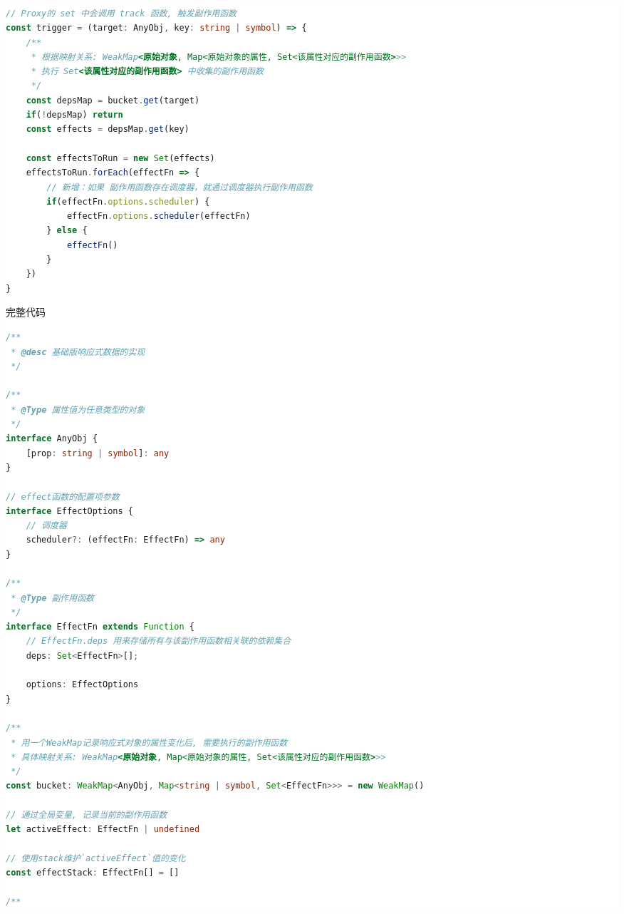 ```ts
// Proxy的 set 中会调用 track 函数, 触发副作用函数
const trigger = (target: AnyObj, key: string | symbol) => {
    /**
     * 根据映射关系: WeakMap<原始对象, Map<原始对象的属性, Set<该属性对应的副作用函数>>>
     * 执行 Set<该属性对应的副作用函数> 中收集的副作用函数
     */
    const depsMap = bucket.get(target)
    if(!depsMap) return
    const effects = depsMap.get(key)

    const effectsToRun = new Set(effects)
    effectsToRun.forEach(effectFn => {
        // 新增：如果 副作用函数存在调度器，就通过调度器执行副作用函数
        if(effectFn.options.scheduler) {
            effectFn.options.scheduler(effectFn)
        } else {
            effectFn()
        }
    })
}
```
完整代码
```ts
/**
 * @desc 基础版响应式数据的实现
 */

/**
 * @Type 属性值为任意类型的对象
 */
interface AnyObj {
    [prop: string | symbol]: any
}

// effect函数的配置项参数
interface EffectOptions {
    // 调度器
    scheduler?: (effectFn: EffectFn) => any
}

/**
 * @Type 副作用函数
 */
interface EffectFn extends Function {
    // EffectFn.deps 用来存储所有与该副作用函数相关联的依赖集合
    deps: Set<EffectFn>[];

    options: EffectOptions
}

/**
 * 用一个WeakMap记录响应式对象的属性变化后, 需要执行的副作用函数
 * 具体映射关系: WeakMap<原始对象, Map<原始对象的属性, Set<该属性对应的副作用函数>>>
 */
const bucket: WeakMap<AnyObj, Map<string | symbol, Set<EffectFn>>> = new WeakMap()

// 通过全局变量, 记录当前的副作用函数
let activeEffect: EffectFn | undefined

// 使用stack维护`activeEffect`值的变化
const effectStack: EffectFn[] = []

/**
```